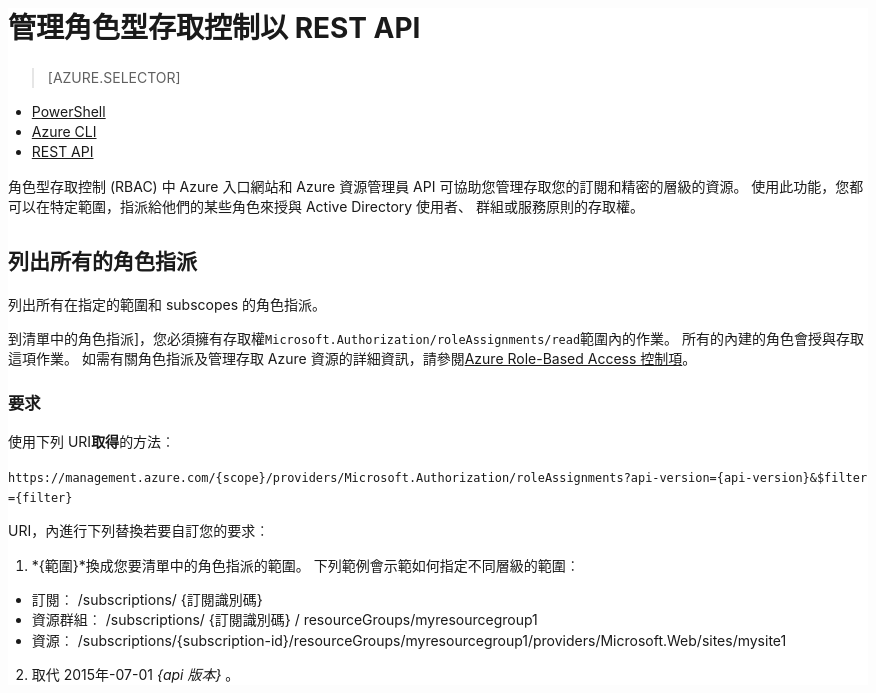 <properties
    pageTitle="管理角色型存取控制以 REST API"
    description="管理角色型存取控制以 REST API"
    services="active-directory"
    documentationCenter="na"
    authors="kgremban"
    manager="femila"
    editor=""/>

<tags
    ms.service="active-directory"
    ms.workload="multiple"
    ms.tgt_pltfrm="rest-api"
    ms.devlang="na"
    ms.topic="article"
    ms.date="08/04/2016"
    ms.author="kgremban"/>

# <a name="managing-role-based-access-control-with-the-rest-api"></a>管理角色型存取控制以 REST API

> [AZURE.SELECTOR]
- [PowerShell](role-based-access-control-manage-access-powershell.md)
- [Azure CLI](role-based-access-control-manage-access-azure-cli.md)
- [REST API](role-based-access-control-manage-access-rest.md)

角色型存取控制 (RBAC) 中 Azure 入口網站和 Azure 資源管理員 API 可協助您管理存取您的訂閱和精密的層級的資源。 使用此功能，您都可以在特定範圍，指派給他們的某些角色來授與 Active Directory 使用者、 群組或服務原則的存取權。

## <a name="list-all-role-assignments"></a>列出所有的角色指派

列出所有在指定的範圍和 subscopes 的角色指派。

到清單中的角色指派]，您必須擁有存取權`Microsoft.Authorization/roleAssignments/read`範圍內的作業。 所有的內建的角色會授與存取這項作業。 如需有關角色指派及管理存取 Azure 資源的詳細資訊，請參閱[Azure Role-Based Access 控制項](role-based-access-control-configure.md)。

### <a name="request"></a>要求

使用下列 URI**取得**的方法︰

    https://management.azure.com/{scope}/providers/Microsoft.Authorization/roleAssignments?api-version={api-version}&$filter={filter}

URI，內進行下列替換若要自訂您的要求︰

1. *{範圍}*換成您要清單中的角色指派的範圍。 下列範例會示範如何指定不同層級的範圍︰

  - 訂閱︰ /subscriptions/ {訂閱識別碼}  
  - 資源群組︰ /subscriptions/ {訂閱識別碼} / resourceGroups/myresourcegroup1  
  - 資源︰ /subscriptions/{subscription-id}/resourceGroups/myresourcegroup1/providers/Microsoft.Web/sites/mysite1  

2. 取代 2015年-07-01 *{api 版本}* 。

